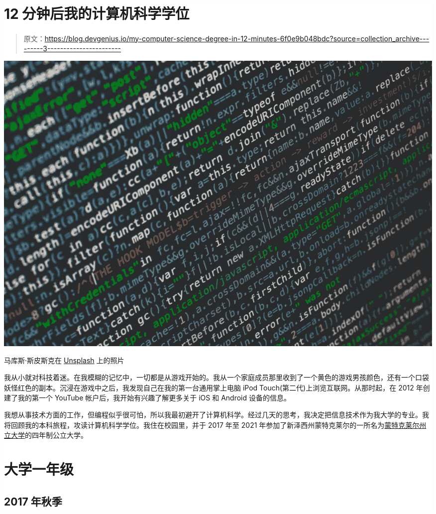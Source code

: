 # 12 分钟后我的计算机科学学位

> 原文：<https://blog.devgenius.io/my-computer-science-degree-in-12-minutes-6f0e9b048bdc?source=collection_archive---------3----------------------->

![](img/3c2dc96399943abf35d32c41804fa6dc.png)

马库斯·斯皮斯克在 [Unsplash](https://unsplash.com/s/photos/code?utm_source=unsplash&utm_medium=referral&utm_content=creditCopyText) 上的照片

我从小就对科技着迷。在我模糊的记忆中，一切都是从游戏开始的。我从一个家庭成员那里收到了一个黄色的游戏男孩颜色，还有一个口袋妖怪红色的副本。沉浸在游戏中之后，我发现自己在我的第一台通用掌上电脑 iPod Touch(第二代)上浏览互联网。从那时起，在 2012 年创建了我的第一个 YouTube 帐户后，我开始有兴趣了解更多关于 iOS 和 Android 设备的信息。

我想从事技术方面的工作，但编程似乎很可怕，所以我最初避开了计算机科学。经过几天的思考，我决定把信息技术作为我大学的专业。我将回顾我的本科旅程，攻读计算机科学学位。我住在校园里，并于 2017 年至 2021 年参加了新泽西州蒙特克莱尔的一所名为[蒙特克莱尔州立大学](https://www.niche.com/colleges/montclair-state-university/)的四年制公立大学。

# 大学一年级

## 2017 年秋季
